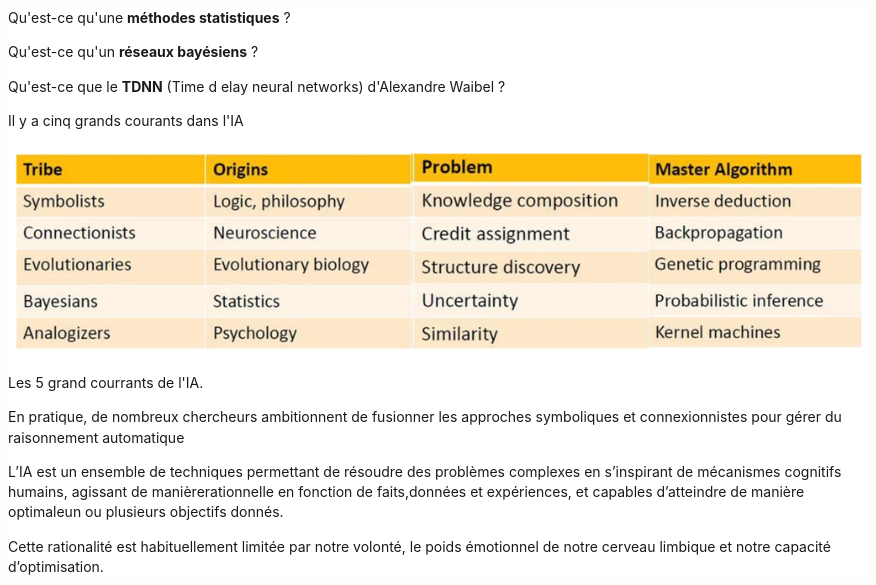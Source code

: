 

Qu'est-ce qu'une **méthodes statistiques** ?



Qu'est-ce qu'un **réseaux bayésiens** ?



Qu'est-ce que le **TDNN** (Time d elay neural networks) d'Alexandre Waibel ?



Il y a cinq grands courants dans l'IA





![](123UCAGwL2M7P6CXUFvs.png)




Les 5 grand courrants de l'IA.  


En pratique, de nombreux chercheurs ambitionnent de fusionner les approches symboliques et connexionnistes pour gérer du raisonnement automatique



L’IA est un ensemble de techniques permettant de résoudre des problèmes complexes en s’inspirant de mécanismes cognitifs humains, agissant de manièrerationnelle en fonction de faits,données et expériences, et capables d’atteindre de manière  optimaleun ou plusieurs objectifs donnés.



Cette rationalité est habituellement limitée par notre volonté, le poids émotionnel de notre cerveau limbique et notre capacité d’optimisation.




